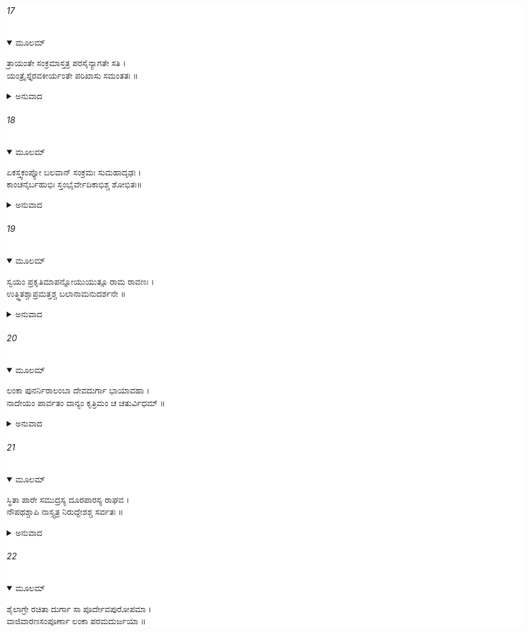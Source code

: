 ###### 17


<details open><summary>ಮೂಲಮ್</summary>

ತ್ರಾಯಂತೇ ಸಂಕ್ರಮಾಸ್ತತ್ರ ಪರಸೈನ್ಯಾಗತೇ ಸತಿ ।  
ಯಂತ್ರೈಸ್ತೈರವಕೀರ್ಯಂತೇ ಪರಿಖಾಸು ಸಮಂತತಃ ॥
</details>

<details><summary>ಅನುವಾದ</summary></details>

###### 18


<details open><summary>ಮೂಲಮ್</summary>

ಏಕಸ್ತ್ವಕಂಪ್ಯೋ ಬಲವಾನ್ ಸಂಕ್ರಮಃ ಸುಮಹಾದೃಢಃ ।  
ಕಾಂಚನೈರ್ಬಹುಭಿಃ ಸ್ತಂಭೈರ್ವೇದಿಕಾಭಿಶ್ಚ ಶೋಭಿತಃ॥
</details>

<details><summary>ಅನುವಾದ</summary></details>

###### 19


<details open><summary>ಮೂಲಮ್</summary>

ಸ್ವಯಂ ಪ್ರಕೃತಿಮಾಪನ್ನೋಯುಯುತ್ಸೂ ರಾಮ ರಾವಣಃ ।  
ಉತ್ಥ್ಥಿತಶ್ಚಾಪ್ರಮತ್ತಶ್ಚ ಬಲಾನಾಮನುದರ್ಶನೇ ॥
</details>

<details><summary>ಅನುವಾದ</summary></details>

###### 20


<details open><summary>ಮೂಲಮ್</summary>

ಲಂಕಾ ಪುನರ್ನಿರಾಲಂಬಾ ದೇವದುರ್ಗಾ ಭಾಯಾವಹಾ ।  
ನಾದೇಯಂ ಪಾರ್ವತಂ ವಾನ್ಯಂ ಕೃತ್ರಿಮಂ ಚ ಚತುರ್ವಿಧಮ್ ॥
</details>

<details><summary>ಅನುವಾದ</summary></details>

###### 21


<details open><summary>ಮೂಲಮ್</summary>

ಸ್ಥಿತಾ ಪಾರೇ ಸಮುದ್ರಸ್ಯ ದೂರಪಾರಸ್ಯ ರಾಘವ ।  
ನೌಪಥಶ್ಚಾಪಿ ನಾಸ್ತ್ಯತ್ರ ನಿರುದ್ದೇಶಶ್ಚ ಸರ್ವತಃ ॥
</details>

<details><summary>ಅನುವಾದ</summary></details>

###### 22


<details open><summary>ಮೂಲಮ್</summary>

ಶೈಲಾಗ್ರೇ ರಚಿತಾ ದುರ್ಗಾ ಸಾ ಪೂರ್ದೇವಪುರೋಪಮಾ ।  
ವಾಜಿವಾರಣಸಂಪೂರ್ಣಾ ಲಂಕಾ  ಪರಮದುರ್ಜಯಾ ॥
</details>
